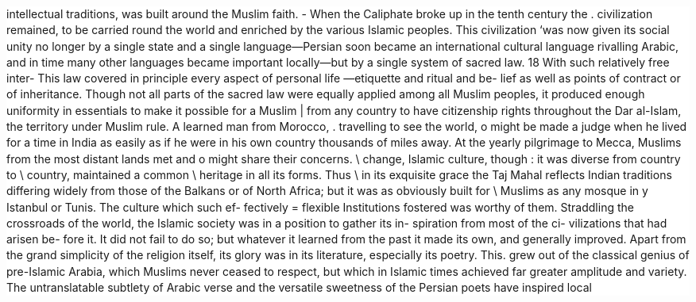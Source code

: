intellectual traditions, was built around the Muslim faith. - 
When the Caliphate broke up in the tenth century the . 
civilization remained, to be carried round the world and 
enriched by the various Islamic peoples. 
This civilization ‘was now given its social unity no longer 
by a single state and a single language—Persian soon 
became an international cultural language rivalling 
Arabic, and in time many other languages became 
important locally—but by a single system of sacred law. 
18 
With such relatively free inter- 
This law covered in principle 
every aspect of personal life 
—etiquette and ritual and be- 
lief as well as points of contract 
or of inheritance. Though not 
all parts of the sacred law were 
equally applied among all 
Muslim peoples, it produced 
enough uniformity in essentials 
to make it possible for a Muslim | 
from any country to have 
citizenship rights throughout 
the Dar al-Islam, the territory 
under Muslim rule. 
A learned man from Morocco, . 
travelling to see the world, o 
might be made a judge when 
he lived for a time in India as 
easily as if he were in his own 
country thousands of miles 
away. At the yearly pilgrimage 
to Mecca, Muslims from the 
most distant lands met and o 
might share their concerns. \ 
change, Islamic culture, though : 
it was diverse from country to \ 
country, maintained a common \ 
heritage in all its forms. Thus \ 
in its exquisite grace the Taj 
Mahal reflects Indian traditions 
differing widely from those of 
the Balkans or of North Africa; 
but it was as obviously built for \ 
Muslims as any mosque in y 
Istanbul or Tunis. 
The culture which such ef- 
fectively = flexible Institutions 
fostered was worthy of them. 
Straddling the crossroads of the 
world, the Islamic society was 
in a position to gather its in- 
spiration from most of the ci- 
vilizations that had arisen be- 
fore it. It did not fail to do so; 
but whatever it learned from the past it made its own, 
and generally improved. 
Apart from the grand simplicity of the religion itself, 
its glory was in its literature, especially its poetry. This. 
grew out of the classical genius of pre-Islamic Arabia, 
which Muslims never ceased to respect, but which in 
Islamic times achieved far greater amplitude and variety. 
The untranslatable subtlety of Arabic verse and the 
versatile sweetness of the Persian poets have inspired local 
